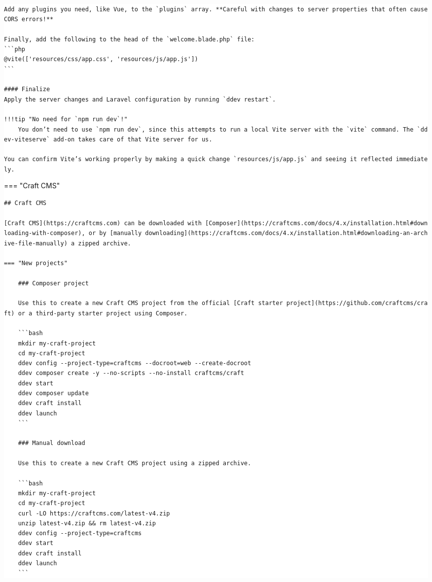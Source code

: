    Add any plugins you need, like Vue, to the `plugins` array. **Careful with changes to server properties that often cause CORS errors!**
    
    Finally, add the following to the head of the `welcome.blade.php` file:
    ```php
    @vite(['resources/css/app.css', 'resources/js/app.js'])
    ```

    #### Finalize
    Apply the server changes and Laravel configuration by running `ddev restart`.

    !!!tip "No need for `npm run dev`!"
        You don’t need to use `npm run dev`, since this attempts to run a local Vite server with the `vite` command. The `ddev-viteserve` add-on takes care of that Vite server for us.

    You can confirm Vite’s working properly by making a quick change `resources/js/app.js` and seeing it reflected immediately.
=== "Craft CMS"

    ## Craft CMS

    [Craft CMS](https://craftcms.com) can be downloaded with [Composer](https://craftcms.com/docs/4.x/installation.html#downloading-with-composer), or by [manually downloading](https://craftcms.com/docs/4.x/installation.html#downloading-an-archive-file-manually) a zipped archive. 
    
    === "New projects"
    
        ### Composer project
        
        Use this to create a new Craft CMS project from the official [Craft starter project](https://github.com/craftcms/craft) or a third-party starter project using Composer.
        
        ```bash
        mkdir my-craft-project
        cd my-craft-project
        ddev config --project-type=craftcms --docroot=web --create-docroot
        ddev composer create -y --no-scripts --no-install craftcms/craft
        ddev start
        ddev composer update
        ddev craft install
        ddev launch
        ```

        ### Manual download
        
        Use this to create a new Craft CMS project using a zipped archive.
        
        ```bash
        mkdir my-craft-project
        cd my-craft-project
        curl -LO https://craftcms.com/latest-v4.zip
        unzip latest-v4.zip && rm latest-v4.zip
        ddev config --project-type=craftcms
        ddev start
        ddev craft install
        ddev launch
        ```
